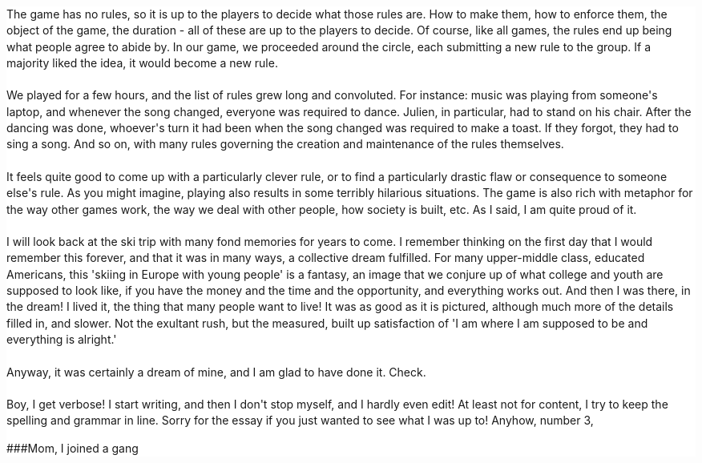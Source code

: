 The game has no rules, so it is up to the players to decide what those rules are. How to make them, how to enforce them, the object of the game, the duration - all of these are up to the players to decide. Of course, like all games, the rules end up being what people agree to abide by. In our game, we proceeded around the circle, each submitting a new rule to the group. If a majority liked the idea, it would become a new rule.<br /><br />We played for a few hours, and the list of rules grew long and convoluted. For instance: music was playing from someone's laptop, and whenever the song changed, everyone was required to dance. Julien, in particular, had to stand on his chair. After the dancing was done, whoever's turn it had been when the song changed was required to make a toast. If they forgot, they had to sing a song. And so on, with many rules governing the creation and maintenance of the rules themselves.<br /><br />It feels quite good to come up with a particularly clever rule, or to find a particularly drastic flaw or consequence to someone else's rule. As you might imagine, playing also results in some terribly hilarious situations. The game is also rich with metaphor for the way other games work, the way we deal with other people, how society is built, etc. As I said, I am quite proud of it.<br /><br />I will look back at the ski trip with many fond memories for years to come. I remember thinking on the first day that I would remember this forever, and that it was in many ways, a collective dream fulfilled. For many upper-middle class, educated Americans, this 'skiing in Europe with young people' is a fantasy, an image that we conjure up of what college and youth are supposed to look like, if you have the money and the time and the opportunity, and everything works out. And then I was there, in the dream! I lived it, the thing that many people want to live! It was as good as it is pictured, although much more of the details filled in, and slower. Not the exultant rush, but the measured, built up satisfaction of 'I am where I am supposed to be and everything is alright.'<br /><br />Anyway, it was certainly a dream of mine, and I am glad to have done it. Check.<br /><br />Boy, I get verbose! I start writing, and then I don't stop myself, and I hardly even edit! At least not for content, I try to keep the spelling and grammar in line. Sorry for the essay if you just wanted to see what I was up to! Anyhow, number 3,

###Mom, I joined a gang

